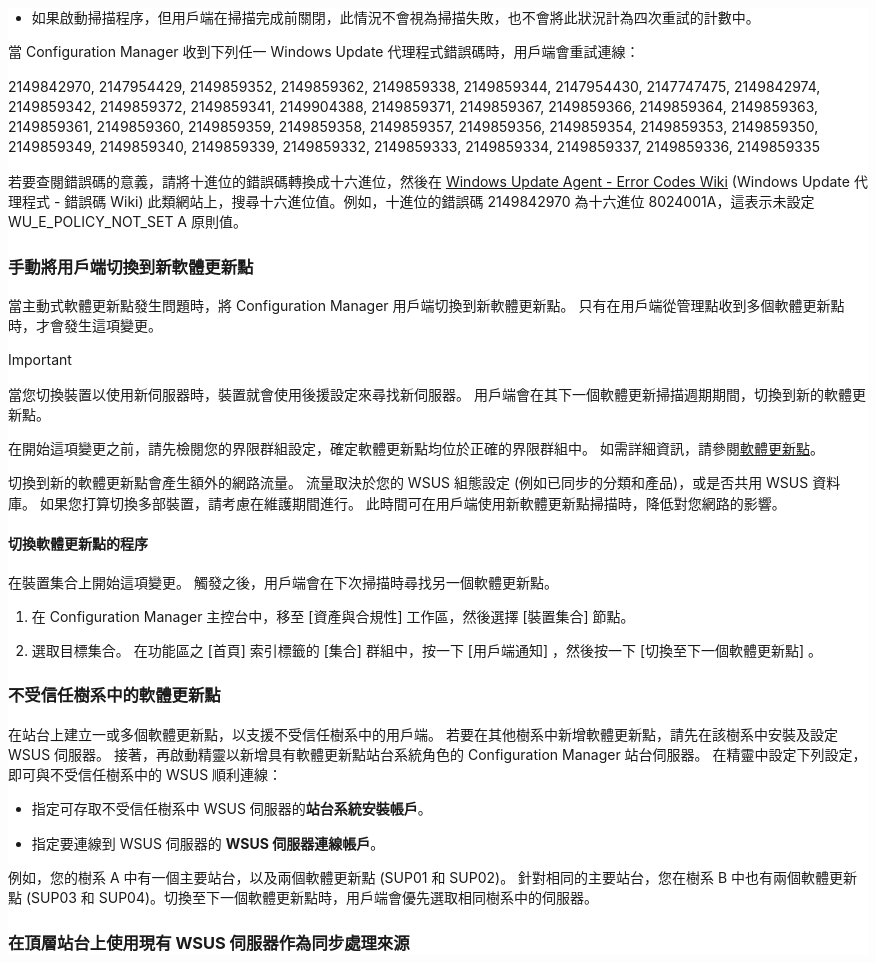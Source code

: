 -   如果啟動掃描程序，但用戶端在掃描完成前關閉，此情況不會視為掃描失敗，也不會將此狀況計為四次重試的計數中。  

當 Configuration Manager 收到下列任一 Windows Update 代理程式錯誤碼時，用戶端會重試連線：  

2149842970, 2147954429, 2149859352, 2149859362, 2149859338, 2149859344, 2147954430, 2147747475, 2149842974, 2149859342, 2149859372, 2149859341, 2149904388, 2149859371, 2149859367, 2149859366, 2149859364, 2149859363, 2149859361, 2149859360, 2149859359, 2149859358, 2149859357, 2149859356, 2149859354, 2149859353, 2149859350, 2149859349, 2149859340, 2149859339, 2149859332, 2149859333, 2149859334, 2149859337, 2149859336, 2149859335

若要查閱錯誤碼的意義，請將十進位的錯誤碼轉換成十六進位，然後在 [Windows Update Agent - Error Codes Wiki](https://social.technet.microsoft.com/wiki/contents/articles/15260.windows-update-agent-error-codes.aspx) (Windows Update 代理程式 - 錯誤碼 Wiki) 此類網站上，搜尋十六進位值。例如，十進位的錯誤碼 2149842970 為十六進位 8024001A，這表示未設定 WU_E_POLICY_NOT_SET A 原則值。  


###  <a name="manually-switch-clients-to-a-new-software-update-point"></a><a name="BKMK_ManuallySwitchSUPs"></a> 手動將用戶端切換到新軟體更新點

當主動式軟體更新點發生問題時，將 Configuration Manager 用戶端切換到新軟體更新點。 只有在用戶端從管理點收到多個軟體更新點時，才會發生這項變更。

> [!IMPORTANT]    
> 當您切換裝置以使用新伺服器時，裝置就會使用後援設定來尋找新伺服器。 用戶端會在其下一個軟體更新掃描週期期間，切換到新的軟體更新點。
>
> 在開始這項變更之前，請先檢閱您的界限群組設定，確定軟體更新點均位於正確的界限群組中。 如需詳細資訊，請參閱[軟體更新點](../../core/servers/deploy/configure/boundary-groups.md#software-update-points)。  
>
> 切換到新的軟體更新點會產生額外的網路流量。 流量取決於您的 WSUS 組態設定 (例如已同步的分類和產品)，或是否共用 WSUS 資料庫。 如果您打算切換多部裝置，請考慮在維護期間進行。 此時間可在用戶端使用新軟體更新點掃描時，降低對您網路的影響。  

#### <a name="process-to-switch-software-update-points"></a>切換軟體更新點的程序  
在裝置集合上開始這項變更。 觸發之後，用戶端會在下次掃描時尋找另一個軟體更新點。  

1.  在 Configuration Manager 主控台中，移至 [資產與合規性]  工作區，然後選擇 [裝置集合]  節點。  

2.  選取目標集合。 在功能區之 [首頁]  索引標籤的 [集合]  群組中，按一下 [用戶端通知]  ，然後按一下 [切換至下一個軟體更新點]  。  


###  <a name="software-update-points-in-an-untrusted-forest"></a><a name="BKMK_SUP_CrossForest"></a> 不受信任樹系中的軟體更新點  

在站台上建立一或多個軟體更新點，以支援不受信任樹系中的用戶端。 若要在其他樹系中新增軟體更新點，請先在該樹系中安裝及設定 WSUS 伺服器。 接著，再啟動精靈以新增具有軟體更新點站台系統角色的 Configuration Manager 站台伺服器。 在精靈中設定下列設定，即可與不受信任樹系中的 WSUS 順利連線：  

-   指定可存取不受信任樹系中 WSUS 伺服器的**站台系統安裝帳戶**。  

-   指定要連線到 WSUS 伺服器的 **WSUS 伺服器連線帳戶**。  

例如，您的樹系 A 中有一個主要站台，以及兩個軟體更新點 (SUP01 和 SUP02)。 針對相同的主要站台，您在樹系 B 中也有兩個軟體更新點 (SUP03 和 SUP04)。切換至下一個軟體更新點時，用戶端會優先選取相同樹系中的伺服器。  


###  <a name="use-an-existing-wsus-server-as-the-synchronization-source-at-the-top-level-site"></a><a name="BKMK_WSUSSyncSource"></a> 在頂層站台上使用現有 WSUS 伺服器作為同步處理來源  
